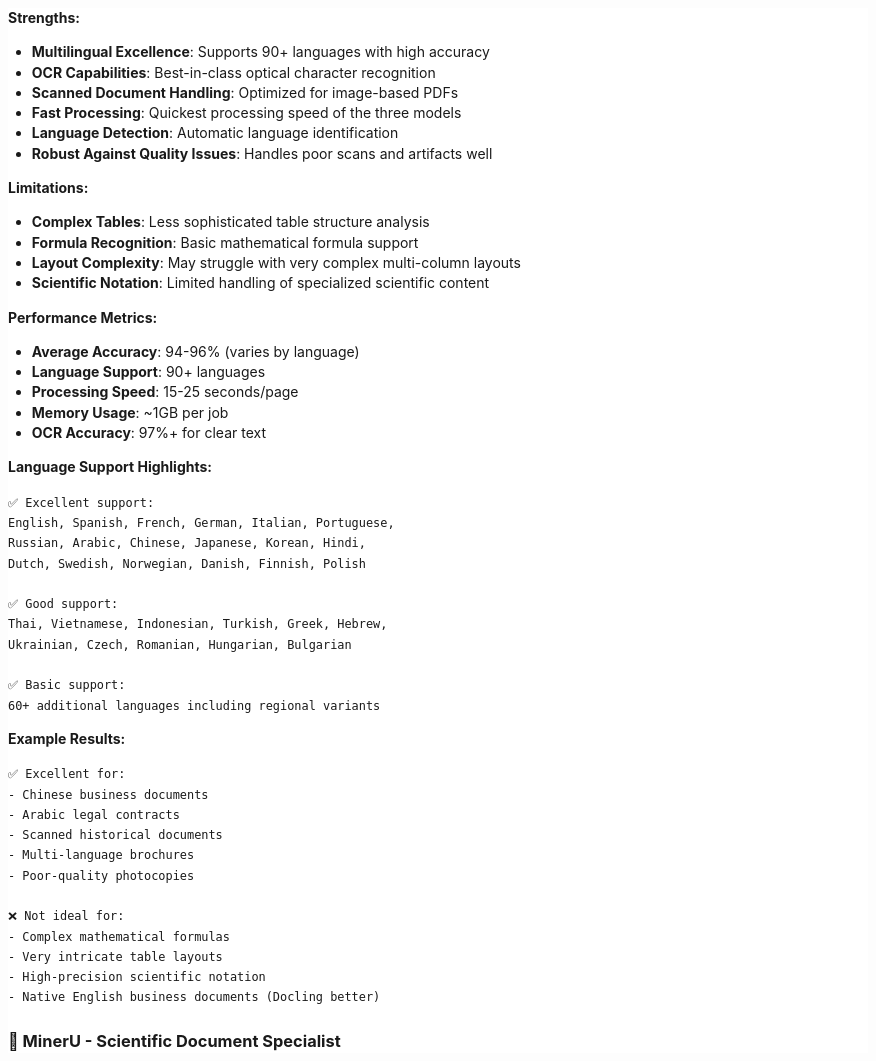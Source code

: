 **Strengths:**
- **Multilingual Excellence**: Supports 90+ languages with high accuracy
- **OCR Capabilities**: Best-in-class optical character recognition
- **Scanned Document Handling**: Optimized for image-based PDFs
- **Fast Processing**: Quickest processing speed of the three models
- **Language Detection**: Automatic language identification
- **Robust Against Quality Issues**: Handles poor scans and artifacts well

**Limitations:**
- **Complex Tables**: Less sophisticated table structure analysis
- **Formula Recognition**: Basic mathematical formula support
- **Layout Complexity**: May struggle with very complex multi-column layouts
- **Scientific Notation**: Limited handling of specialized scientific content

**Performance Metrics:**
- **Average Accuracy**: 94-96% (varies by language)
- **Language Support**: 90+ languages
- **Processing Speed**: 15-25 seconds/page
- **Memory Usage**: ~1GB per job
- **OCR Accuracy**: 97%+ for clear text

**Language Support Highlights:**
```
✅ Excellent support:
English, Spanish, French, German, Italian, Portuguese,
Russian, Arabic, Chinese, Japanese, Korean, Hindi,
Dutch, Swedish, Norwegian, Danish, Finnish, Polish

✅ Good support:
Thai, Vietnamese, Indonesian, Turkish, Greek, Hebrew,
Ukrainian, Czech, Romanian, Hungarian, Bulgarian

✅ Basic support:
60+ additional languages including regional variants
```

**Example Results:**
```
✅ Excellent for:
- Chinese business documents
- Arabic legal contracts
- Scanned historical documents
- Multi-language brochures
- Poor-quality photocopies

❌ Not ideal for:
- Complex mathematical formulas
- Very intricate table layouts
- High-precision scientific notation
- Native English business documents (Docling better)
```

### 🔬 MinerU - Scientific Document Specialist
